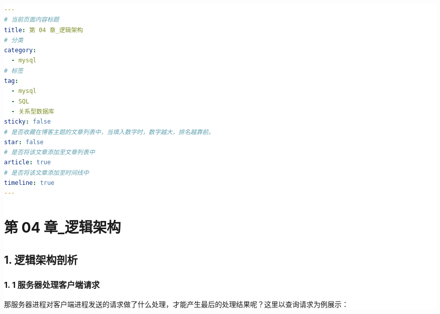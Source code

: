```yaml
---
# 当前页面内容标题
title: 第 04 章_逻辑架构
# 分类
category:
  - mysql
# 标签
tag: 
  - mysql
  - SQL
  - 关系型数据库
sticky: false
# 是否收藏在博客主题的文章列表中，当填入数字时，数字越大，排名越靠前。
star: false
# 是否将该文章添加至文章列表中
article: true
# 是否将该文章添加至时间线中
timeline: true
---
```


# 第 04 章_逻辑架构



## 1. 逻辑架构剖析

### 1. 1 服务器处理客户端请求

那服务器进程对客户端进程发送的请求做了什么处理，才能产生最后的处理结果呢？这里以查询请求为例展示：

